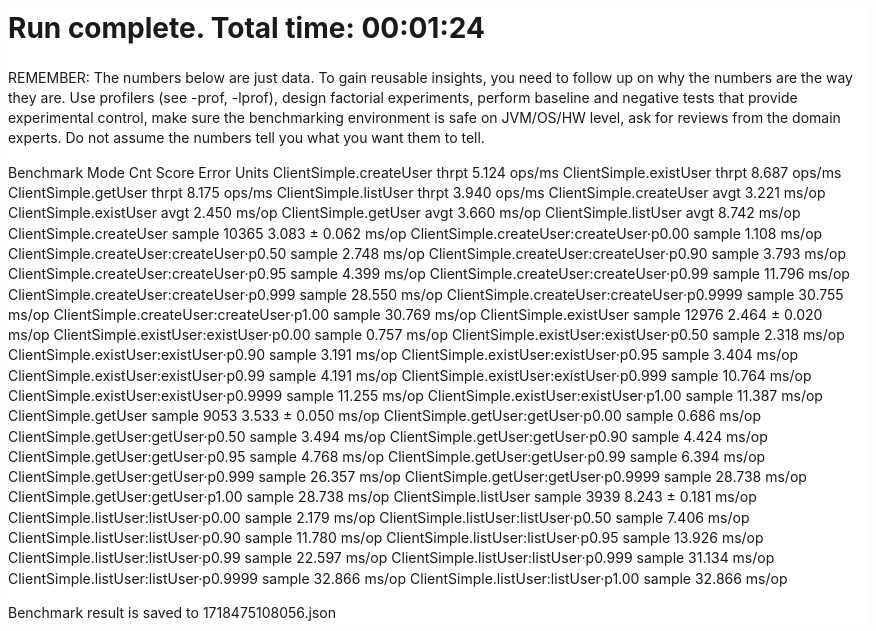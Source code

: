 # Run complete. Total time: 00:01:24

REMEMBER: The numbers below are just data. To gain reusable insights, you need to follow up on
why the numbers are the way they are. Use profilers (see -prof, -lprof), design factorial
experiments, perform baseline and negative tests that provide experimental control, make sure
the benchmarking environment is safe on JVM/OS/HW level, ask for reviews from the domain experts.
Do not assume the numbers tell you what you want them to tell.

Benchmark                                     Mode    Cnt   Score   Error   Units
ClientSimple.createUser                      thrpt          5.124          ops/ms
ClientSimple.existUser                       thrpt          8.687          ops/ms
ClientSimple.getUser                         thrpt          8.175          ops/ms
ClientSimple.listUser                        thrpt          3.940          ops/ms
ClientSimple.createUser                       avgt          3.221           ms/op
ClientSimple.existUser                        avgt          2.450           ms/op
ClientSimple.getUser                          avgt          3.660           ms/op
ClientSimple.listUser                         avgt          8.742           ms/op
ClientSimple.createUser                     sample  10365   3.083 ± 0.062   ms/op
ClientSimple.createUser:createUser·p0.00    sample          1.108           ms/op
ClientSimple.createUser:createUser·p0.50    sample          2.748           ms/op
ClientSimple.createUser:createUser·p0.90    sample          3.793           ms/op
ClientSimple.createUser:createUser·p0.95    sample          4.399           ms/op
ClientSimple.createUser:createUser·p0.99    sample         11.796           ms/op
ClientSimple.createUser:createUser·p0.999   sample         28.550           ms/op
ClientSimple.createUser:createUser·p0.9999  sample         30.755           ms/op
ClientSimple.createUser:createUser·p1.00    sample         30.769           ms/op
ClientSimple.existUser                      sample  12976   2.464 ± 0.020   ms/op
ClientSimple.existUser:existUser·p0.00      sample          0.757           ms/op
ClientSimple.existUser:existUser·p0.50      sample          2.318           ms/op
ClientSimple.existUser:existUser·p0.90      sample          3.191           ms/op
ClientSimple.existUser:existUser·p0.95      sample          3.404           ms/op
ClientSimple.existUser:existUser·p0.99      sample          4.191           ms/op
ClientSimple.existUser:existUser·p0.999     sample         10.764           ms/op
ClientSimple.existUser:existUser·p0.9999    sample         11.255           ms/op
ClientSimple.existUser:existUser·p1.00      sample         11.387           ms/op
ClientSimple.getUser                        sample   9053   3.533 ± 0.050   ms/op
ClientSimple.getUser:getUser·p0.00          sample          0.686           ms/op
ClientSimple.getUser:getUser·p0.50          sample          3.494           ms/op
ClientSimple.getUser:getUser·p0.90          sample          4.424           ms/op
ClientSimple.getUser:getUser·p0.95          sample          4.768           ms/op
ClientSimple.getUser:getUser·p0.99          sample          6.394           ms/op
ClientSimple.getUser:getUser·p0.999         sample         26.357           ms/op
ClientSimple.getUser:getUser·p0.9999        sample         28.738           ms/op
ClientSimple.getUser:getUser·p1.00          sample         28.738           ms/op
ClientSimple.listUser                       sample   3939   8.243 ± 0.181   ms/op
ClientSimple.listUser:listUser·p0.00        sample          2.179           ms/op
ClientSimple.listUser:listUser·p0.50        sample          7.406           ms/op
ClientSimple.listUser:listUser·p0.90        sample         11.780           ms/op
ClientSimple.listUser:listUser·p0.95        sample         13.926           ms/op
ClientSimple.listUser:listUser·p0.99        sample         22.597           ms/op
ClientSimple.listUser:listUser·p0.999       sample         31.134           ms/op
ClientSimple.listUser:listUser·p0.9999      sample         32.866           ms/op
ClientSimple.listUser:listUser·p1.00        sample         32.866           ms/op

Benchmark result is saved to 1718475108056.json
